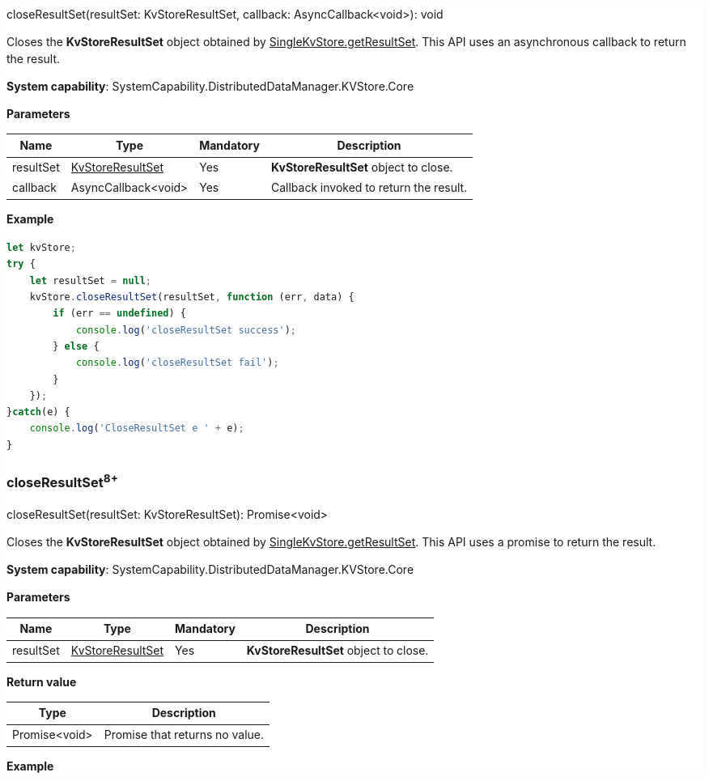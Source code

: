 closeResultSet(resultSet: KvStoreResultSet, callback: AsyncCallback&lt;void&gt;): void

Closes the **KvStoreResultSet** object obtained by [SingleKvStore.getResultSet](#singlekvstore_getresultset). This API uses an asynchronous callback to return the result.

**System capability**: SystemCapability.DistributedDataManager.KVStore.Core

**Parameters**

| Name | Type| Mandatory | Description                   |
| -----  | ------   | ----  | ----------------------- |
| resultSet  |[KvStoreResultSet](#kvstoreresultset8)   | Yes   |**KvStoreResultSet** object to close.            |
| callback  |AsyncCallback&lt;void&gt;   | Yes   |Callback invoked to return the result.            |

**Example**

```js
let kvStore;
try {
    let resultSet = null;
    kvStore.closeResultSet(resultSet, function (err, data) {
        if (err == undefined) {
            console.log('closeResultSet success');
        } else {
            console.log('closeResultSet fail');
        }
    });
}catch(e) {
    console.log('CloseResultSet e ' + e);
}
```


### closeResultSet<sup>8+</sup>

closeResultSet(resultSet: KvStoreResultSet): Promise&lt;void&gt;

Closes the **KvStoreResultSet** object obtained by [SingleKvStore.getResultSet](#singlekvstore_getresultset). This API uses a promise to return the result.

**System capability**: SystemCapability.DistributedDataManager.KVStore.Core

**Parameters**

| Name | Type| Mandatory | Description                   |
| -----  | ------   | ----  | ----------------------- |
| resultSet  |[KvStoreResultSet](#kvstoreresultset8)   | Yes   |**KvStoreResultSet** object to close.            |

**Return value**

| Type   | Description      |
| ------  | -------   |
|Promise&lt;void&gt; |Promise that returns no value.|

**Example**
